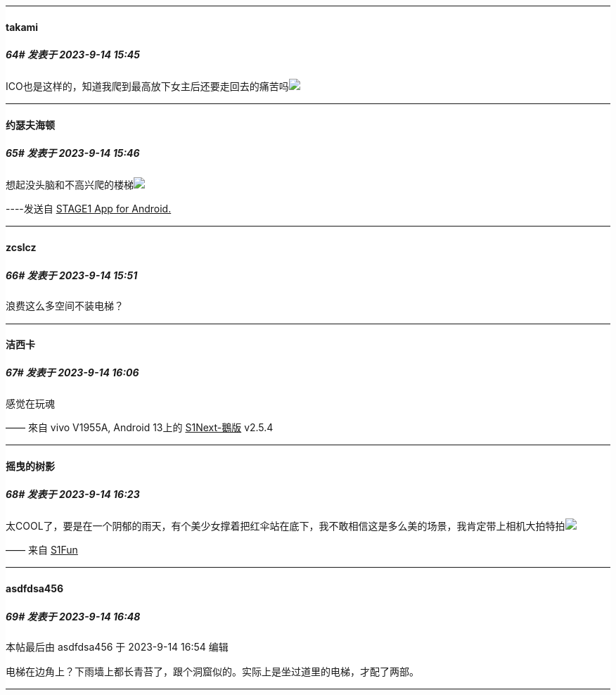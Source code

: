 
*****

####  takami  
##### 64#       发表于 2023-9-14 15:45

ICO也是这样的，知道我爬到最高放下女主后还要走回去的痛苦吗<img src="https://static.saraba1st.com/image/smiley/face2017/001.png" referrerpolicy="no-referrer">

*****

####  约瑟夫海顿  
##### 65#       发表于 2023-9-14 15:46

想起没头脑和不高兴爬的楼梯<img src="https://static.saraba1st.com/image/smiley/face2017/066.png" referrerpolicy="no-referrer">

----发送自 [STAGE1 App for Android.](http://stage1.5j4m.com/?1.37)

*****

####  zcslcz  
##### 66#       发表于 2023-9-14 15:51

浪费这么多空间不装电梯？


*****

####  洁西卡  
##### 67#       发表于 2023-9-14 16:06

感觉在玩魂

—— 來自 vivo V1955A, Android 13上的 [S1Next-鵝版](https://github.com/ykrank/S1-Next/releases) v2.5.4


*****

####  摇曳的树影  
##### 68#       发表于 2023-9-14 16:23

太COOL了，要是在一个阴郁的雨天，有个美少女撑着把红伞站在底下，我不敢相信这是多么美的场景，我肯定带上相机大拍特拍<img src="https://static.saraba1st.com/image/smiley/face2017/072.png" referrerpolicy="no-referrer">

—— 来自 [S1Fun](https://s1fun.koalcat.com)


*****

####  asdfdsa456  
##### 69#       发表于 2023-9-14 16:48

 本帖最后由 asdfdsa456 于 2023-9-14 16:54 编辑 

电梯在边角上？下雨墙上都长青苔了，跟个洞窟似的。实际上是坐过道里的电梯，才配了两部。

*****
